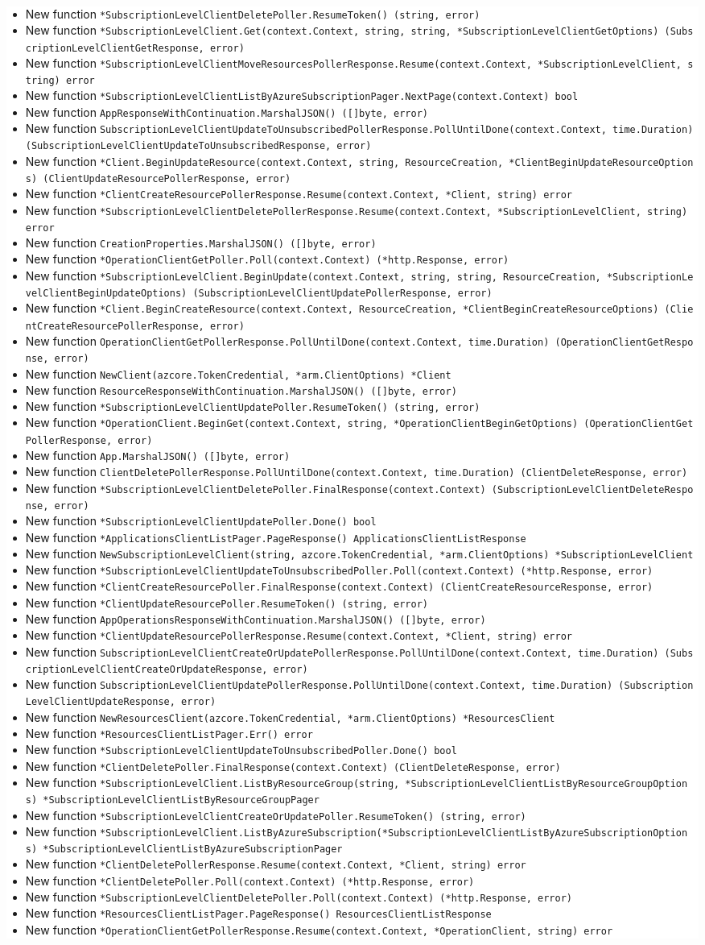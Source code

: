 - New function `*SubscriptionLevelClientDeletePoller.ResumeToken() (string, error)`
- New function `*SubscriptionLevelClient.Get(context.Context, string, string, *SubscriptionLevelClientGetOptions) (SubscriptionLevelClientGetResponse, error)`
- New function `*SubscriptionLevelClientMoveResourcesPollerResponse.Resume(context.Context, *SubscriptionLevelClient, string) error`
- New function `*SubscriptionLevelClientListByAzureSubscriptionPager.NextPage(context.Context) bool`
- New function `AppResponseWithContinuation.MarshalJSON() ([]byte, error)`
- New function `SubscriptionLevelClientUpdateToUnsubscribedPollerResponse.PollUntilDone(context.Context, time.Duration) (SubscriptionLevelClientUpdateToUnsubscribedResponse, error)`
- New function `*Client.BeginUpdateResource(context.Context, string, ResourceCreation, *ClientBeginUpdateResourceOptions) (ClientUpdateResourcePollerResponse, error)`
- New function `*ClientCreateResourcePollerResponse.Resume(context.Context, *Client, string) error`
- New function `*SubscriptionLevelClientDeletePollerResponse.Resume(context.Context, *SubscriptionLevelClient, string) error`
- New function `CreationProperties.MarshalJSON() ([]byte, error)`
- New function `*OperationClientGetPoller.Poll(context.Context) (*http.Response, error)`
- New function `*SubscriptionLevelClient.BeginUpdate(context.Context, string, string, ResourceCreation, *SubscriptionLevelClientBeginUpdateOptions) (SubscriptionLevelClientUpdatePollerResponse, error)`
- New function `*Client.BeginCreateResource(context.Context, ResourceCreation, *ClientBeginCreateResourceOptions) (ClientCreateResourcePollerResponse, error)`
- New function `OperationClientGetPollerResponse.PollUntilDone(context.Context, time.Duration) (OperationClientGetResponse, error)`
- New function `NewClient(azcore.TokenCredential, *arm.ClientOptions) *Client`
- New function `ResourceResponseWithContinuation.MarshalJSON() ([]byte, error)`
- New function `*SubscriptionLevelClientUpdatePoller.ResumeToken() (string, error)`
- New function `*OperationClient.BeginGet(context.Context, string, *OperationClientBeginGetOptions) (OperationClientGetPollerResponse, error)`
- New function `App.MarshalJSON() ([]byte, error)`
- New function `ClientDeletePollerResponse.PollUntilDone(context.Context, time.Duration) (ClientDeleteResponse, error)`
- New function `*SubscriptionLevelClientDeletePoller.FinalResponse(context.Context) (SubscriptionLevelClientDeleteResponse, error)`
- New function `*SubscriptionLevelClientUpdatePoller.Done() bool`
- New function `*ApplicationsClientListPager.PageResponse() ApplicationsClientListResponse`
- New function `NewSubscriptionLevelClient(string, azcore.TokenCredential, *arm.ClientOptions) *SubscriptionLevelClient`
- New function `*SubscriptionLevelClientUpdateToUnsubscribedPoller.Poll(context.Context) (*http.Response, error)`
- New function `*ClientCreateResourcePoller.FinalResponse(context.Context) (ClientCreateResourceResponse, error)`
- New function `*ClientUpdateResourcePoller.ResumeToken() (string, error)`
- New function `AppOperationsResponseWithContinuation.MarshalJSON() ([]byte, error)`
- New function `*ClientUpdateResourcePollerResponse.Resume(context.Context, *Client, string) error`
- New function `SubscriptionLevelClientCreateOrUpdatePollerResponse.PollUntilDone(context.Context, time.Duration) (SubscriptionLevelClientCreateOrUpdateResponse, error)`
- New function `SubscriptionLevelClientUpdatePollerResponse.PollUntilDone(context.Context, time.Duration) (SubscriptionLevelClientUpdateResponse, error)`
- New function `NewResourcesClient(azcore.TokenCredential, *arm.ClientOptions) *ResourcesClient`
- New function `*ResourcesClientListPager.Err() error`
- New function `*SubscriptionLevelClientUpdateToUnsubscribedPoller.Done() bool`
- New function `*ClientDeletePoller.FinalResponse(context.Context) (ClientDeleteResponse, error)`
- New function `*SubscriptionLevelClient.ListByResourceGroup(string, *SubscriptionLevelClientListByResourceGroupOptions) *SubscriptionLevelClientListByResourceGroupPager`
- New function `*SubscriptionLevelClientCreateOrUpdatePoller.ResumeToken() (string, error)`
- New function `*SubscriptionLevelClient.ListByAzureSubscription(*SubscriptionLevelClientListByAzureSubscriptionOptions) *SubscriptionLevelClientListByAzureSubscriptionPager`
- New function `*ClientDeletePollerResponse.Resume(context.Context, *Client, string) error`
- New function `*ClientDeletePoller.Poll(context.Context) (*http.Response, error)`
- New function `*SubscriptionLevelClientDeletePoller.Poll(context.Context) (*http.Response, error)`
- New function `*ResourcesClientListPager.PageResponse() ResourcesClientListResponse`
- New function `*OperationClientGetPollerResponse.Resume(context.Context, *OperationClient, string) error`